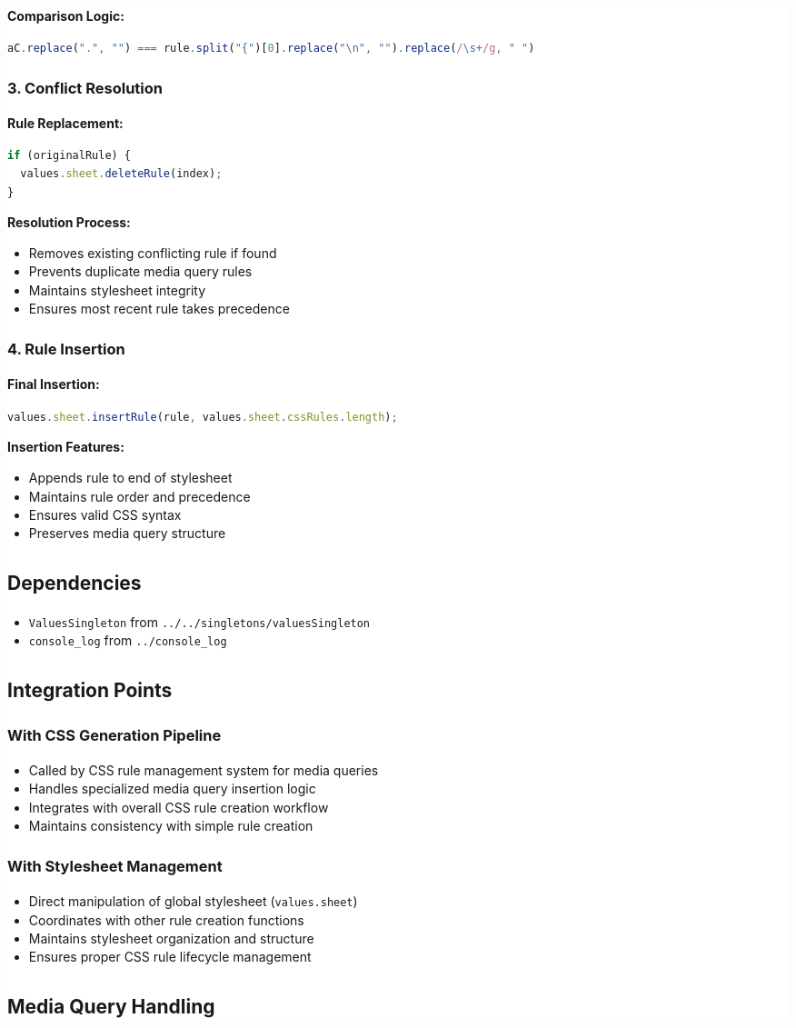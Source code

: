 **Comparison Logic:**
```typescript
aC.replace(".", "") === rule.split("{")[0].replace("\n", "").replace(/\s+/g, " ")
```

### 3. Conflict Resolution

**Rule Replacement:**
```typescript
if (originalRule) {
  values.sheet.deleteRule(index);
}
```

**Resolution Process:**
- Removes existing conflicting rule if found
- Prevents duplicate media query rules
- Maintains stylesheet integrity
- Ensures most recent rule takes precedence

### 4. Rule Insertion

**Final Insertion:**
```typescript
values.sheet.insertRule(rule, values.sheet.cssRules.length);
```

**Insertion Features:**
- Appends rule to end of stylesheet
- Maintains rule order and precedence
- Ensures valid CSS syntax
- Preserves media query structure

## Dependencies

- `ValuesSingleton` from `../../singletons/valuesSingleton`
- `console_log` from `../console_log`

## Integration Points

### With CSS Generation Pipeline
- Called by CSS rule management system for media queries
- Handles specialized media query insertion logic
- Integrates with overall CSS rule creation workflow
- Maintains consistency with simple rule creation

### With Stylesheet Management
- Direct manipulation of global stylesheet (`values.sheet`)
- Coordinates with other rule creation functions
- Maintains stylesheet organization and structure
- Ensures proper CSS rule lifecycle management

## Media Query Handling
